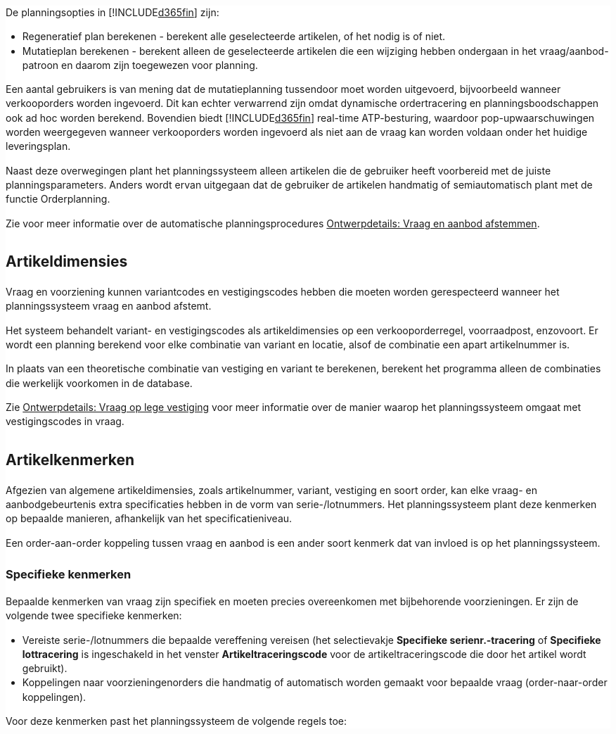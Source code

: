 De planningsopties in [!INCLUDE[d365fin](includes/d365fin_md.md)] zijn:  

-   Regeneratief plan berekenen - berekent alle geselecteerde artikelen, of het nodig is of niet.  
-   Mutatieplan berekenen - berekent alleen de geselecteerde artikelen die een wijziging hebben ondergaan in het vraag/aanbod-patroon en daarom zijn toegewezen voor planning.  

Een aantal gebruikers is van mening dat de mutatieplanning tussendoor moet worden uitgevoerd, bijvoorbeeld wanneer verkooporders worden ingevoerd. Dit kan echter verwarrend zijn omdat dynamische ordertracering en planningsboodschappen ook ad hoc worden berekend. Bovendien biedt [!INCLUDE[d365fin](includes/d365fin_md.md)] real-time ATP-besturing, waardoor pop-upwaarschuwingen worden weergegeven wanneer verkooporders worden ingevoerd als niet aan de vraag kan worden voldaan onder het huidige leveringsplan.  

Naast deze overwegingen plant het planningssysteem alleen artikelen die de gebruiker heeft voorbereid met de juiste planningsparameters. Anders wordt ervan uitgegaan dat de gebruiker de artikelen handmatig of semiautomatisch plant met de functie Orderplanning.  

Zie voor meer informatie over de automatische planningsprocedures [Ontwerpdetails: Vraag en aanbod afstemmen](design-details-balancing-demand-and-supply.md).  

## <a name="item-dimensions"></a>Artikeldimensies  
Vraag en voorziening kunnen variantcodes en vestigingscodes hebben die moeten worden gerespecteerd wanneer het planningssysteem vraag en aanbod afstemt.  

Het systeem behandelt variant- en vestigingscodes als artikeldimensies op een verkooporderregel, voorraadpost, enzovoort. Er wordt een planning berekend voor elke combinatie van variant en locatie, alsof de combinatie een apart artikelnummer is.  

In plaats van een theoretische combinatie van vestiging en variant te berekenen, berekent het programma alleen de combinaties die werkelijk voorkomen in de database.  

Zie [Ontwerpdetails: Vraag op lege vestiging](design-details-balancing-demand-and-supply.md) voor meer informatie over de manier waarop het planningssysteem omgaat met vestigingscodes in vraag.  

## <a name="item-attributes"></a>Artikelkenmerken  
Afgezien van algemene artikeldimensies, zoals artikelnummer, variant, vestiging en soort order, kan elke vraag- en aanbodgebeurtenis extra specificaties hebben in de vorm van serie-/lotnummers. Het planningssysteem plant deze kenmerken op bepaalde manieren, afhankelijk van het specificatieniveau.  

Een order-aan-order koppeling tussen vraag en aanbod is een ander soort kenmerk dat van invloed is op het planningssysteem.  

### <a name="specific-attributes"></a>Specifieke kenmerken  
Bepaalde kenmerken van vraag zijn specifiek en moeten precies overeenkomen met bijbehorende voorzieningen. Er zijn de volgende twee specifieke kenmerken:  

-   Vereiste serie-/lotnummers die bepaalde vereffening vereisen (het selectievakje **Specifieke serienr.-tracering** of **Specifieke lottracering** is ingeschakeld in het venster **Artikeltraceringscode** voor de artikeltraceringscode die door het artikel wordt gebruikt).  
-   Koppelingen naar voorzieningenorders die handmatig of automatisch worden gemaakt voor bepaalde vraag (order-naar-order koppelingen).  

Voor deze kenmerken past het planningssysteem de volgende regels toe:  
